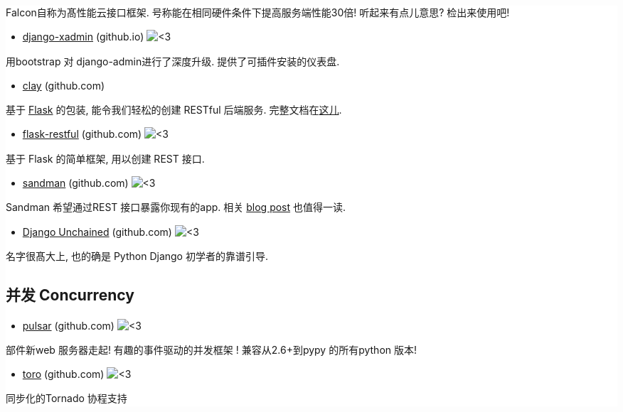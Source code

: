 Falcon自称为髙性能云接口框架.
号称能在相同硬件条件下提高服务端性能30倍!
听起来有点儿意思? 检出来使用吧!


- [django-xadmin](http://sshwsfc.github.io/django-xadmin/) (github.io)
![<3](https://lh6.googleusercontent.com/3C_maRgJSN4L8CJv9k6CHcNpTGQANwYY_9QpAx5uJBoefG9jlrw3ERDPC1yKKkPiOUwuAu04EXfH7G-q9mQPufvxkmq7Yx2dDAasfFgIl2H2VH7LpXQjSPxt-g)

用bootstrap 对 django-admin进行了深度升级.
提供了可插件安装的仪表盘.
 

- [clay](https://github.com/uber/clay) (github.com)

基于 [Flask](http://flask.pocoo.org/) 
的包装,
能令我们轻松的创建 RESTful 后端服务.
完整文档在[这儿](http://uber.github.io/clay/).
 

- [flask-restful](https://github.com/twilio/flask-restful) (github.com)
![<3](https://lh6.googleusercontent.com/3C_maRgJSN4L8CJv9k6CHcNpTGQANwYY_9QpAx5uJBoefG9jlrw3ERDPC1yKKkPiOUwuAu04EXfH7G-q9mQPufvxkmq7Yx2dDAasfFgIl2H2VH7LpXQjSPxt-g)

基于 Flask 的简单框架,
用以创建 REST 接口.

- [sandman](https://github.com/jeffknupp/sandman) (github.com)
![<3](https://lh6.googleusercontent.com/3C_maRgJSN4L8CJv9k6CHcNpTGQANwYY_9QpAx5uJBoefG9jlrw3ERDPC1yKKkPiOUwuAu04EXfH7G-q9mQPufvxkmq7Yx2dDAasfFgIl2H2VH7LpXQjSPxt-g)

Sandman 希望通过REST 接口暴露你现有的app.
相关
[blog post](http://www.jeffknupp.com/blog/2013/07/23/sandman-a-boilerplatefree-python-rest-api-for-existing-databases/) 也值得一读.
 

- [Django Unchained](http://nahimnasser.github.com/django-unchained/) (github.com)
![<3](https://lh6.googleusercontent.com/3C_maRgJSN4L8CJv9k6CHcNpTGQANwYY_9QpAx5uJBoefG9jlrw3ERDPC1yKKkPiOUwuAu04EXfH7G-q9mQPufvxkmq7Yx2dDAasfFgIl2H2VH7LpXQjSPxt-g)

名字很髙大上,
也的确是 Python Django 初学者的靠谱引导.


## 并发 Concurrency
 

- [pulsar](https://github.com/quantmind/pulsar) (github.com)
![<3](https://lh6.googleusercontent.com/3C_maRgJSN4L8CJv9k6CHcNpTGQANwYY_9QpAx5uJBoefG9jlrw3ERDPC1yKKkPiOUwuAu04EXfH7G-q9mQPufvxkmq7Yx2dDAasfFgIl2H2VH7LpXQjSPxt-g)

部件新web 服务器走起!
有趣的事件驱动的并发框架 ! 兼容从2.6+到pypy 的所有python 版本!

- [toro](https://github.com/ajdavis/toro) (github.com)
![<3](https://lh6.googleusercontent.com/3C_maRgJSN4L8CJv9k6CHcNpTGQANwYY_9QpAx5uJBoefG9jlrw3ERDPC1yKKkPiOUwuAu04EXfH7G-q9mQPufvxkmq7Yx2dDAasfFgIl2H2VH7LpXQjSPxt-g)

同步化的Tornado 协程支持
 